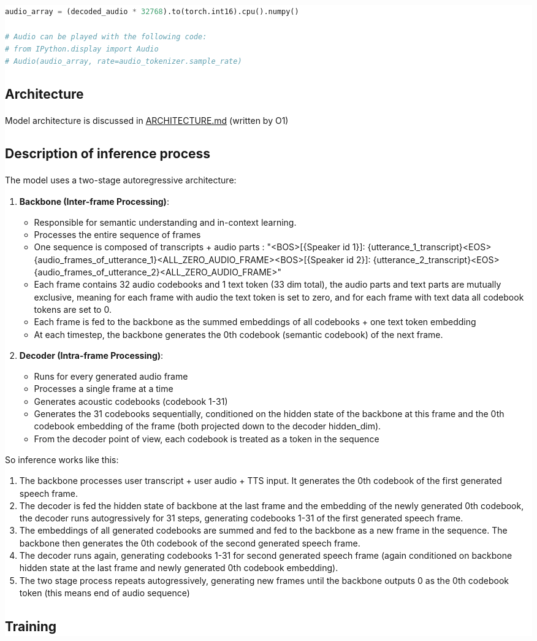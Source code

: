 ```python
audio_array = (decoded_audio * 32768).to(torch.int16).cpu().numpy()

# Audio can be played with the following code:
# from IPython.display import Audio
# Audio(audio_array, rate=audio_tokenizer.sample_rate)
```


## Architecture

Model architecture is discussed in [ARCHITECTURE.md](ARCHITECTURE.md) (written by O1)

## Description of inference process

The model uses a two-stage autoregressive architecture:

1. **Backbone (Inter-frame Processing)**:
   - Responsible for semantic understanding and in-context learning.
   - Processes the entire sequence of frames
   - One sequence is composed of transcripts + audio parts : "\<BOS\>[{Speaker id 1}]: {utterance_1_transcript}\<EOS\>{audio_frames_of_utterance_1}<ALL_ZERO_AUDIO_FRAME>\<BOS\>[{Speaker id 2}]: {utterance_2_transcript}\<EOS\>{audio_frames_of_utterance_2}<ALL_ZERO_AUDIO_FRAME>"
   - Each frame contains 32 audio codebooks and 1 text token (33 dim total), the audio parts and text parts are mutually exclusive, meaning for each frame with audio the text token is set to zero, and for each frame with text data all codebook tokens are set to 0.
   - Each frame is fed to the backbone as the summed embeddings of all codebooks + one text token embedding
   - At each timestep, the backbone generates the 0th codebook (semantic codebook) of the next frame.

2. **Decoder (Intra-frame Processing)**:
   - Runs for every generated audio frame
   - Processes a single frame at a time
   - Generates acoustic codebooks (codebook 1-31)
   - Generates the 31 codebooks sequentially, conditioned on the hidden state of the backbone at this frame and the 0th codebook embedding of the frame (both projected down to the decoder hidden_dim).
   - From the decoder point of view, each codebook is treated as a token in the sequence

So inference works like this:

1. The backbone processes user transcript + user audio + TTS input. It generates the 0th codebook of the first generated speech frame.
2. The decoder is fed the hidden state of backbone at the last frame and the embedding of the newly generated 0th codebook, the decoder runs autogressively for 31 steps, generating codebooks 1-31 of the first generated speech frame.
3. The embeddings of all generated codebooks are summed and fed to the backbone as a new frame in the sequence. The backbone then generates the 0th codebook of the second generated speech frame.
4. The decoder runs again, generating codebooks 1-31 for second generated speech frame (again conditioned on backbone hidden state at the last frame and newly generated 0th codebook embedding).
5. The two stage process repeats autogressively, generating new frames until the backbone outputs 0 as the 0th codebook token (this means end of audio sequence)

## Training
